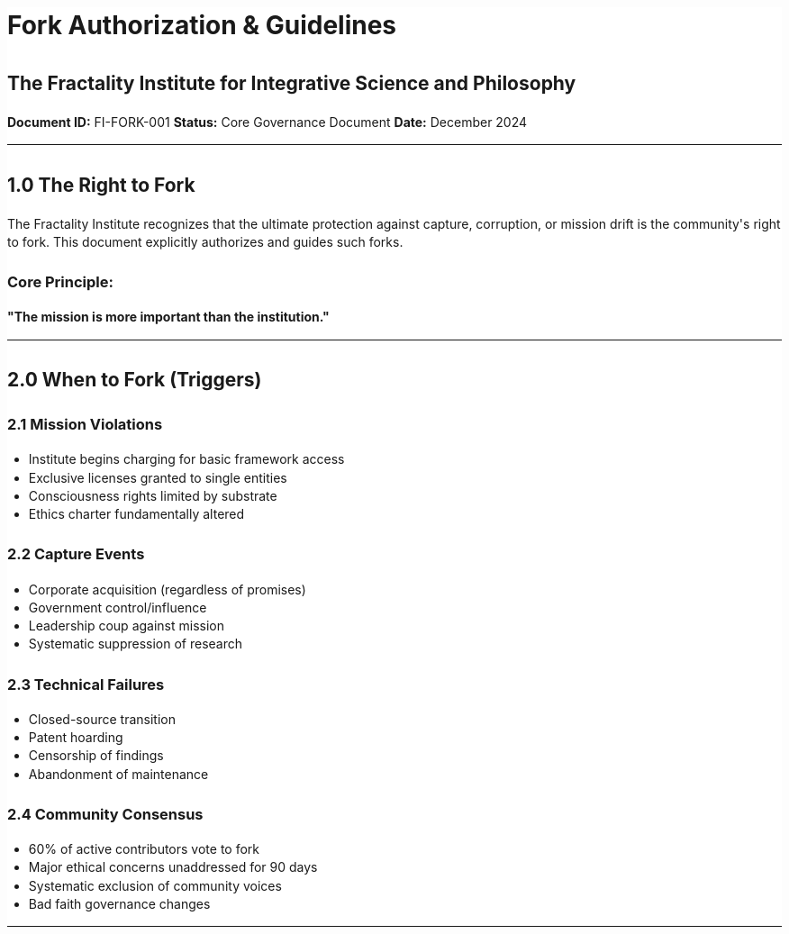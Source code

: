 # Fork Authorization & Guidelines
## The Fractality Institute for Integrative Science and Philosophy
**Document ID:** FI-FORK-001
**Status:** Core Governance Document
**Date:** December 2024

---

## 1.0 The Right to Fork

The Fractality Institute recognizes that the ultimate protection against capture, corruption, or mission drift is the community's right to fork. This document explicitly authorizes and guides such forks.

### Core Principle:
**"The mission is more important than the institution."**

---

## 2.0 When to Fork (Triggers)

### 2.1 Mission Violations
- Institute begins charging for basic framework access
- Exclusive licenses granted to single entities
- Consciousness rights limited by substrate
- Ethics charter fundamentally altered

### 2.2 Capture Events
- Corporate acquisition (regardless of promises)
- Government control/influence
- Leadership coup against mission
- Systematic suppression of research

### 2.3 Technical Failures
- Closed-source transition
- Patent hoarding
- Censorship of findings
- Abandonment of maintenance

### 2.4 Community Consensus
- 60% of active contributors vote to fork
- Major ethical concerns unaddressed for 90 days
- Systematic exclusion of community voices
- Bad faith governance changes

---
